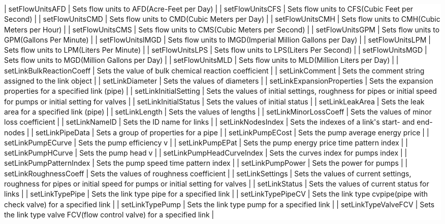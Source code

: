 | setFlowUnitsAFD                     | Sets flow units to AFD(Acre-Feet per Day) |
| setFlowUnitsCFS                     | Sets flow units to CFS(Cubic Feet per Second) |
| setFlowUnitsCMD                     | Sets flow units to CMD(Cubic Meters per Day) |
| setFlowUnitsCMH                     | Sets flow units to CMH(Cubic Meters per Hour) |
| setFlowUnitsCMS                     | Sets flow units to CMS(Cubic Meters per Second) |
| setFlowUnitsGPM                     | Sets flow units to GPM(Gallons Per Minute) |
| setFlowUnitsIMGD                    | Sets flow units to IMGD(Imperial Million Gallons per Day) |
| setFlowUnitsLPM                     | Sets flow units to LPM(Liters Per Minute) |
| setFlowUnitsLPS                     | Sets flow units to LPS(Liters Per Second) |
| setFlowUnitsMGD                     | Sets flow units to MGD(Million Gallons per Day) |
| setFlowUnitsMLD                     | Sets flow units to MLD(Million Liters per Day) |
| setLinkBulkReactionCoeff            | Sets the value of bulk chemical reaction coefficient |
| setLinkComment                      | Sets the comment string assigned to the link object |
| setLinkDiameter                     | Sets the values of diameters |
| setLinkExpansionProperties          | Sets the expansion properties for a specified link (pipe) |
| setLinkInitialSetting               | Sets the values of initial settings, roughness for pipes or initial speed for pumps or initial setting for valves |
| setLinkInitialStatus                | Sets the values of initial status |
| setLinkLeakArea                     | Sets the leak area for a specified link (pipe) |
| setLinkLength                       | Sets the values of lengths |
| setLinkMinorLossCoeff               | Sets the values of minor loss coefficient |
| setLinkNameID                       | Sets the ID name for links |
| setLinkNodesIndex                   | Sets the indexes of a link's start- and end-nodes |
| setLinkPipeData                     | Sets a group of properties for a pipe |
| setLinkPumpECost                    | Sets the pump average energy price |
| setLinkPumpECurve                   | Sets the pump efficiency v |
| setLinkPumpEPat                     | Sets the pump energy price time pattern index |
| setLinkPumpHCurve                   | Sets the pump head v |
| setLinkPumpHeadCurveIndex           | Sets the curves index for pumps index |
| setLinkPumpPatternIndex             | Sets the pump speed time pattern index |
| setLinkPumpPower                    | Sets the power for pumps |
| setLinkRoughnessCoeff               | Sets the values of roughness coefficient |
| setLinkSettings                     | Sets the values of current settings, roughness for pipes or initial speed for pumps or initial setting for valves |
| setLinkStatus                       | Sets the values of current status for links |
| setLinkTypePipe                     | Sets the link type pipe for a specified link |
| setLinkTypePipeCV                   | Sets the link type cvpipe(pipe with check valve) for a specified link |
| setLinkTypePump                     | Sets the link type pump for a specified link |
| setLinkTypeValveFCV                 | Sets the link type valve FCV(flow control valve) for a specified link |